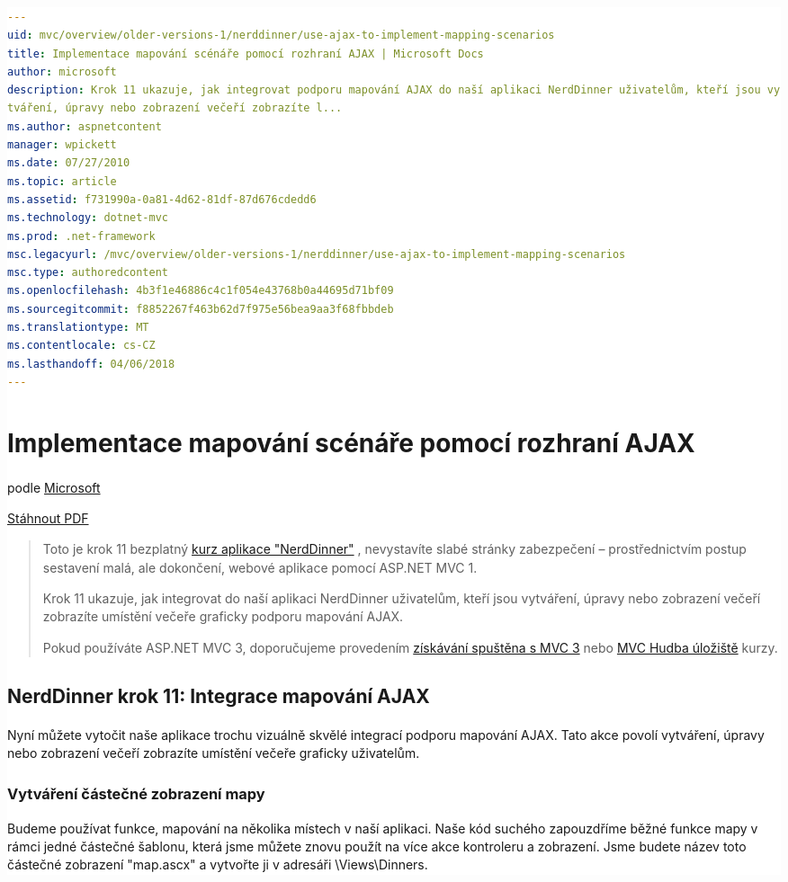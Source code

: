 ```yaml
---
uid: mvc/overview/older-versions-1/nerddinner/use-ajax-to-implement-mapping-scenarios
title: Implementace mapování scénáře pomocí rozhraní AJAX | Microsoft Docs
author: microsoft
description: Krok 11 ukazuje, jak integrovat podporu mapování AJAX do naší aplikaci NerdDinner uživatelům, kteří jsou vytváření, úpravy nebo zobrazení večeří zobrazíte l...
ms.author: aspnetcontent
manager: wpickett
ms.date: 07/27/2010
ms.topic: article
ms.assetid: f731990a-0a81-4d62-81df-87d676cdedd6
ms.technology: dotnet-mvc
ms.prod: .net-framework
msc.legacyurl: /mvc/overview/older-versions-1/nerddinner/use-ajax-to-implement-mapping-scenarios
msc.type: authoredcontent
ms.openlocfilehash: 4b3f1e46886c4c1f054e43768b0a44695d71bf09
ms.sourcegitcommit: f8852267f463b62d7f975e56bea9aa3f68fbbdeb
ms.translationtype: MT
ms.contentlocale: cs-CZ
ms.lasthandoff: 04/06/2018
---
```

<a name="use-ajax-to-implement-mapping-scenarios"></a>Implementace mapování scénáře pomocí rozhraní AJAX
====================
podle [Microsoft](https://github.com/microsoft)

[Stáhnout PDF](http://aspnetmvcbook.s3.amazonaws.com/aspnetmvc-nerdinner_v1.pdf)

> Toto je krok 11 bezplatný [kurz aplikace "NerdDinner"](introducing-the-nerddinner-tutorial.md) , nevystavíte slabé stránky zabezpečení – prostřednictvím postup sestavení malá, ale dokončení, webové aplikace pomocí ASP.NET MVC 1.
> 
> Krok 11 ukazuje, jak integrovat do naší aplikaci NerdDinner uživatelům, kteří jsou vytváření, úpravy nebo zobrazení večeří zobrazíte umístění večeře graficky podporu mapování AJAX.
> 
> Pokud používáte ASP.NET MVC 3, doporučujeme provedením [získávání spuštěna s MVC 3](../../older-versions/getting-started-with-aspnet-mvc3/cs/intro-to-aspnet-mvc-3.md) nebo [MVC Hudba úložiště](../../older-versions/mvc-music-store/mvc-music-store-part-1.md) kurzy.


## <a name="nerddinner-step-11-integrating-an-ajax-map"></a>NerdDinner krok 11: Integrace mapování AJAX

Nyní můžete vytočit naše aplikace trochu vizuálně skvělé integrací podporu mapování AJAX. Tato akce povolí vytváření, úpravy nebo zobrazení večeří zobrazíte umístění večeře graficky uživatelům.

### <a name="creating-a-map-partial-view"></a>Vytváření částečné zobrazení mapy

Budeme používat funkce, mapování na několika místech v naší aplikaci. Naše kód suchého zapouzdříme běžné funkce mapy v rámci jedné částečné šablonu, která jsme můžete znovu použít na více akce kontroleru a zobrazení. Jsme budete název toto částečné zobrazení "map.ascx" a vytvořte ji v adresáři \Views\Dinners.
